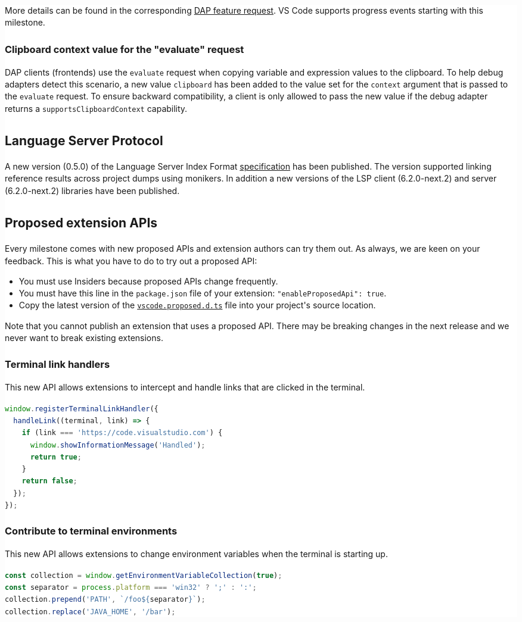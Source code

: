 More details can be found in the corresponding [DAP feature request](https://github.com/microsoft/debug-adapter-protocol/issues/92). VS Code supports progress events starting with this milestone.

### Clipboard context value for the "evaluate" request

DAP clients (frontends) use the `evaluate` request when copying variable and expression values to the clipboard. To help debug adapters detect this scenario, a new value `clipboard` has been added to the value set for the `context` argument that is passed to the `evaluate` request. To ensure backward compatibility, a client is only allowed to pass the new value if the debug adapter returns a `supportsClipboardContext` capability.

## Language Server Protocol

A new version (0.5.0) of the Language Server Index Format [specification](https://microsoft.github.io/language-server-protocol/specifications/lsif/0.5.0/specification/) has been published. The version supported linking reference results across project dumps using monikers. In addition a new versions of the LSP client (6.2.0-next.2) and server (6.2.0-next.2) libraries have been published.

## Proposed extension APIs

Every milestone comes with new proposed APIs and extension authors can try them out. As always, we are keen on your feedback. This is what you have to do to try out a proposed API:

* You must use Insiders because proposed APIs change frequently.
* You must have this line in the `package.json` file of your extension: `"enableProposedApi": true`.
* Copy the latest version of the [`vscode.proposed.d.ts`](https://github.com/Microsoft/vscode/blob/master/src/vs/vscode.proposed.d.ts) file into your project's source location.

Note that you cannot publish an extension that uses a proposed API. There may be breaking changes in the next release and we never want to break existing extensions.

### Terminal link handlers

This new API allows extensions to intercept and handle links that are clicked in the terminal.

```ts
window.registerTerminalLinkHandler({
  handleLink((terminal, link) => {
    if (link === 'https://code.visualstudio.com') {
      window.showInformationMessage('Handled');
      return true;
    }
    return false;
  });
});
```

### Contribute to terminal environments

This new API allows extensions to change environment variables when the terminal is starting up.

```ts
const collection = window.getEnvironmentVariableCollection(true);
const separator = process.platform === 'win32' ? ';' : ':';
collection.prepend('PATH', `/foo${separator}`);
collection.replace('JAVA_HOME', '/bar');
```
